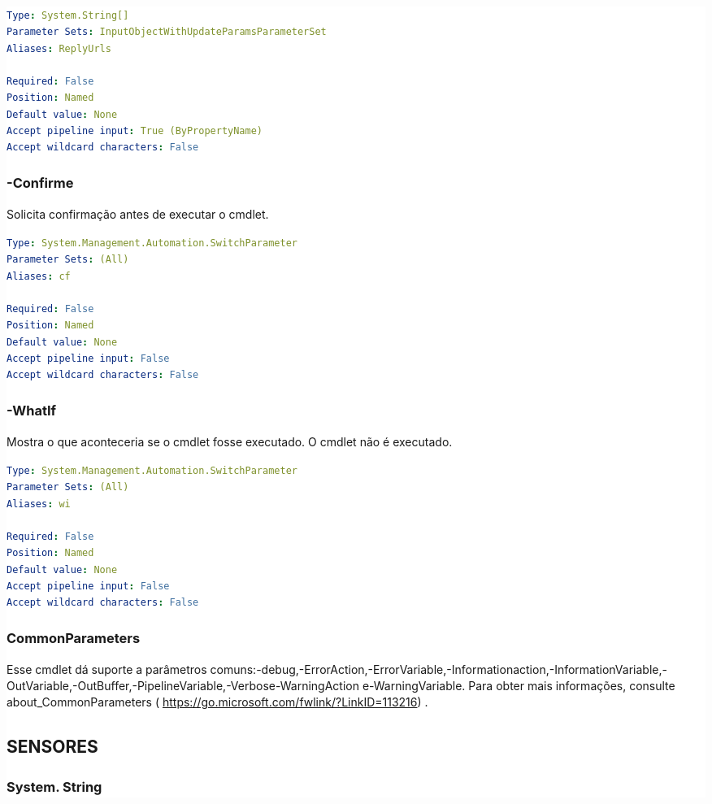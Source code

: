 ```yaml
Type: System.String[]
Parameter Sets: InputObjectWithUpdateParamsParameterSet
Aliases: ReplyUrls

Required: False
Position: Named
Default value: None
Accept pipeline input: True (ByPropertyName)
Accept wildcard characters: False
```

### -Confirme
Solicita confirmação antes de executar o cmdlet.

```yaml
Type: System.Management.Automation.SwitchParameter
Parameter Sets: (All)
Aliases: cf

Required: False
Position: Named
Default value: None
Accept pipeline input: False
Accept wildcard characters: False
```

### -WhatIf
Mostra o que aconteceria se o cmdlet fosse executado.
O cmdlet não é executado.

```yaml
Type: System.Management.Automation.SwitchParameter
Parameter Sets: (All)
Aliases: wi

Required: False
Position: Named
Default value: None
Accept pipeline input: False
Accept wildcard characters: False
```

### CommonParameters
Esse cmdlet dá suporte a parâmetros comuns:-debug,-ErrorAction,-ErrorVariable,-Informationaction,-InformationVariable,-OutVariable,-OutBuffer,-PipelineVariable,-Verbose-WarningAction e-WarningVariable. Para obter mais informações, consulte about_CommonParameters ( https://go.microsoft.com/fwlink/?LinkID=113216) .

## SENSORES

### System. String
